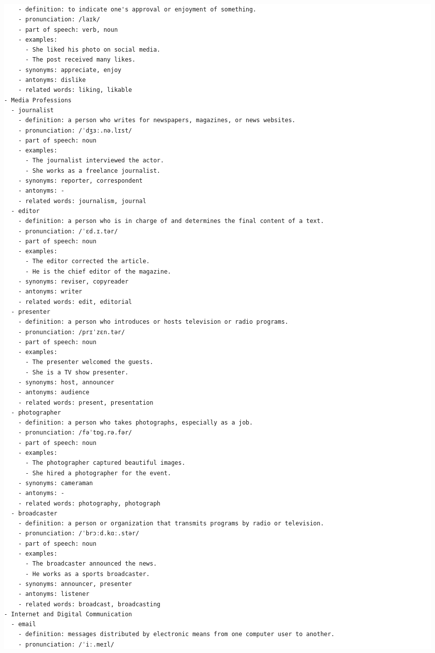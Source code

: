        - definition: to indicate one's approval or enjoyment of something.
        - pronunciation: /laɪk/
        - part of speech: verb, noun
        - examples:
          - She liked his photo on social media.
          - The post received many likes.
        - synonyms: appreciate, enjoy
        - antonyms: dislike
        - related words: liking, likable
    - Media Professions
      - journalist
        - definition: a person who writes for newspapers, magazines, or news websites.
        - pronunciation: /ˈdʒɜː.nə.lɪst/
        - part of speech: noun
        - examples:
          - The journalist interviewed the actor.
          - She works as a freelance journalist.
        - synonyms: reporter, correspondent
        - antonyms: -
        - related words: journalism, journal
      - editor
        - definition: a person who is in charge of and determines the final content of a text.
        - pronunciation: /ˈɛd.ɪ.tər/
        - part of speech: noun
        - examples:
          - The editor corrected the article.
          - He is the chief editor of the magazine.
        - synonyms: reviser, copyreader
        - antonyms: writer
        - related words: edit, editorial
      - presenter
        - definition: a person who introduces or hosts television or radio programs.
        - pronunciation: /prɪˈzɛn.tər/
        - part of speech: noun
        - examples:
          - The presenter welcomed the guests.
          - She is a TV show presenter.
        - synonyms: host, announcer
        - antonyms: audience
        - related words: present, presentation
      - photographer
        - definition: a person who takes photographs, especially as a job.
        - pronunciation: /fəˈtɒɡ.rə.fər/
        - part of speech: noun
        - examples:
          - The photographer captured beautiful images.
          - She hired a photographer for the event.
        - synonyms: cameraman
        - antonyms: -
        - related words: photography, photograph
      - broadcaster
        - definition: a person or organization that transmits programs by radio or television.
        - pronunciation: /ˈbrɔːd.kɑː.stər/
        - part of speech: noun
        - examples:
          - The broadcaster announced the news.
          - He works as a sports broadcaster.
        - synonyms: announcer, presenter
        - antonyms: listener
        - related words: broadcast, broadcasting
    - Internet and Digital Communication
      - email
        - definition: messages distributed by electronic means from one computer user to another.
        - pronunciation: /ˈiː.meɪl/